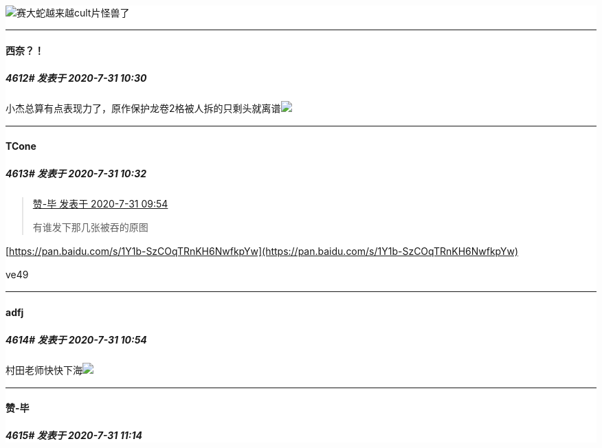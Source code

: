 <img src="https://static.saraba1st.com/image/smiley/face2017/004.gif" referrerpolicy="no-referrer">赛大蛇越来越cult片怪兽了







-----

####  西奈？！  
##### 4612#       发表于 2020-7-31 10:30




小杰总算有点表现力了，原作保护龙卷2格被人拆的只剩头就离谱<img src="https://static.saraba1st.com/image/smiley/face2017/001.png" referrerpolicy="no-referrer">







-----

####  TCone  
##### 4613#       发表于 2020-7-31 10:32



<blockquote><a href="httphttps://bbs.saraba1st.com/2b/forum.php?mod=redirect&amp;goto=findpost&amp;pid=48269068&amp;ptid=1477016" target="_blank">赞-毕 发表于 2020-7-31 09:54</a>

有谁发下那几张被吞的原图</blockquote>
[https://pan.baidu.com/s/1Y1b-SzCOqTRnKH6NwfkpYw](https://pan.baidu.com/s/1Y1b-SzCOqTRnKH6NwfkpYw)


ve49







-----

####  adfj  
##### 4614#       发表于 2020-7-31 10:54




村田老师快快下海<img src="https://static.saraba1st.com/image/smiley/face2017/037.png" referrerpolicy="no-referrer">







-----

####  赞-毕  
##### 4615#       发表于 2020-7-31 11:14
